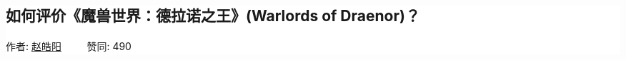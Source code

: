 ## 如何评价《魔兽世界：德拉诺之王》(Warlords of Draenor)？

作者: [赵皓阳](http://www.zhihu.com/people/zhao-hao-yang-1991)&nbsp;&nbsp;&nbsp;&nbsp;&nbsp;&nbsp;&nbsp;&nbsp; 赞同: 490

